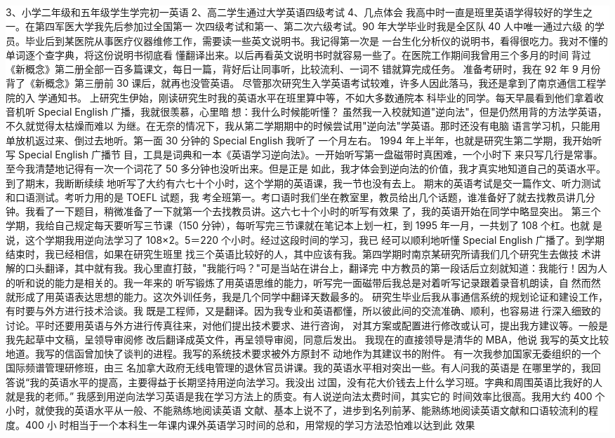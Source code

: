  3、小学二年级和五年级学生学完初一英语
 2、高二学生通过大学英语四级考试
 4、几点体会
 我高中时一直是班里英语学得较好的学生之一。在第四军医大学我先后参加过全国第一
次四级考试和第一、第二次六级考试。90 年大学毕业时我是全区队 40 人中唯一通过六级
的学员。毕业后到某医院从事医疗仪器维修工作，需要读一些英文说明书。我记得第一次是
一台生化分析仪的说明书，看得很吃力。我对不懂的单词逐个查字典，将这份说明书彻底看
懂翻译出来。以后再看英文说明书时就容易一些了。在医院工作期间我曾用三个多月的时间
背过《新概念》第二册全部一百多篇课文，每日一篇，背好后让同事听，比较流利、一词不
错就算完成任务。
 准备考研时，我在 92 年 9 月份背了《新概念》第三册前 30 课后，就再也没管英语。
尽管那次研究生入学英语考试较难，许多人因此落马，我还是拿到了南京通信工程学院的入
学通知书。 上研究生伊始，刚读研究生时我的英语水平在班里算中等，不如大多数通院本
科毕业的同学。每天早晨看到他们拿着收音机听 Special English 广播，我就很羡慕，心里暗
想：我什么时候能听懂？
 虽然我一入校就知道"逆向法"，但是仍然用背的方法学英语，不久就觉得太枯燥而难以
为继。在无奈的情况下，我从第二学期期中的时候尝试用"逆向法"学英语。那时还没有电脑
语言学习机，只能用单放机返过来、倒过去地听。第一面 30 分钟的 Special English 我听了
一个月左右。 1994 年上半年，也就是研究生第二学期，我开始听写 Special English 广播节
目，工具是词典和一本《英语学习逆向法》。一开始听写第一盘磁带时真困难，一个小时下
来只写几行是常事。至今我清楚地记得有一次一个词花了 50 多分钟也没听出来。但是正是
如此，我才体会到逆向法的价值，我才真实地知道自己的英语水平。到了期末，我断断续续
地听写了大约有六七十个小时，这个学期的英语课，我一节也没有去上。
 期末的英语考试是交一篇作文、听力测试和口语测试。考听力用的是 TOEFL 试题，我
考全班第一。考口语时我们坐在教室里，教员给出几个话题，谁准备好了就去找教员讲几分
钟。我看了一下题目，稍微准备了一下就第一个去找教员讲。这六七十个小时的听写有效果
了，我的英语开始在同学中略显突出。 第三个学期，我给自己规定每天要听写三节课（150 
分钟），每听写完三节课就在笔记本上划一杠，到 1995 年一月，一共划了 108 个杠。也就
是说，这个学期我用逆向法学习了 108×2。5＝220 个小时。经过这段时间的学习，我已
经可以顺利地听懂 Special English 广播了。到学期结束时，我已经相信，如果在研究生班里
找三个英语比较好的人，其中应该有我。第四学期时南京某研究所请我们几个研究生去做技
术讲解的口头翻译，其中就有我。我心里直打鼓，"我能行吗？"可是当站在讲台上，翻译完
中方教员的第一段话后立刻就知道：我能行！因为人的听和说的能力是相关的。我一年来的
听写锻炼了用英语思维的能力，听写完一面磁带后我总是对着听写记录跟着录音机朗读，自
然而然就形成了用英语表达思想的能力。这次外训任务，我是几个同学中翻译天数最多的。
 研究生毕业后我从事通信系统的规划论证和建设工作，有时要与外方进行技术洽谈。我
既是工程师，又是翻译。因为我专业和英语都懂，所以彼此间的交流准确、顺利，也容易进
行深入细致的讨论。平时还要用英语与外方进行传真往来，对他们提出技术要求、进行咨询，
对其方案或配置进行修改或认可，提出我方建议等。一般是我先起草中文稿，呈领导审阅修
改后翻译成英文件，再呈领导审阅，同意后发出。 我现在的直接领导是清华的 MBA，他说
我写的英文比较地道。我写的信函曾加快了谈判的进程。我写的系统技术要求被外方原封不
动地作为其建议书的附件。 有一次我参加国家无委组织的一个国际频谱管理研修班，由三
名加拿大政府无线电管理的退休官员讲课。我的英语水平相对突出一些。有人问我的英语是
在哪里学的，我回答说“我的英语水平的提高，主要得益于长期坚持用逆向法学习。我没出
过国，没有花大价钱去上什么学习班。字典和周围英语比我好的人就是我的老师。”
 我感到用逆向法学习英语是我在学习方法上的质变。有人说逆向法太费时间，其实它的
时间效率比很高。我用大约 400 个小时，就使我的英语水平从一般、不能熟练地阅读英语
文献、基本上说不了，进步到名列前茅、能熟练地阅读英语文献和口语较流利的程度。400 小
时相当于一个本科生一年课内课外英语学习时间的总和，用常规的学习方法恐怕难以达到此
效果
